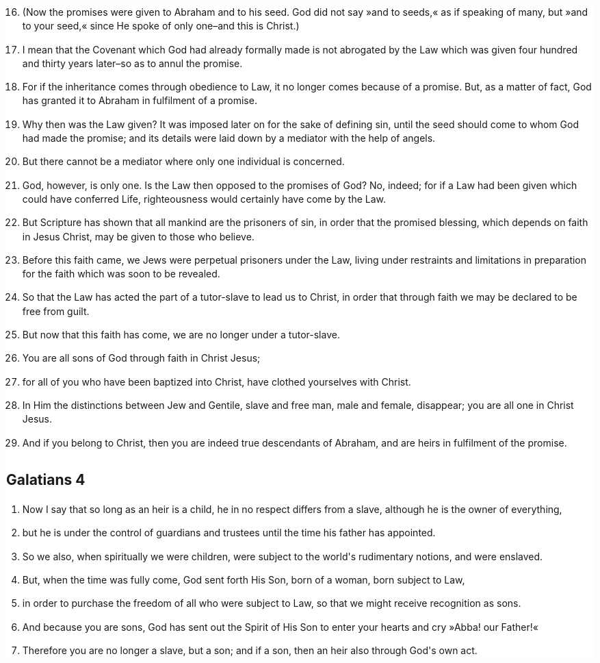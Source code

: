 16. (Now the promises were given to Abraham and to his seed. God did not say »and to seeds,« as if speaking of many, but »and to your seed,« since He spoke of only one–and this is Christ.)

17. I mean that the Covenant which God had already formally made is not abrogated by the Law which was given four hundred and thirty years later–so as to annul the promise.

18. For if the inheritance comes through obedience to Law, it no longer comes because of a promise. But, as a matter of fact, God has granted it to Abraham in fulfilment of a promise.

19. Why then was the Law given? It was imposed later on for the sake of defining sin, until the seed should come to whom God had made the promise; and its details were laid down by a mediator with the help of angels.

20. But there cannot be a mediator where only one individual is concerned.

21. God, however, is only one. Is the Law then opposed to the promises of God? No, indeed; for if a Law had been given which could have conferred Life, righteousness would certainly have come by the Law.

22. But Scripture has shown that all mankind are the prisoners of sin, in order that the promised blessing, which depends on faith in Jesus Christ, may be given to those who believe.

23. Before this faith came, we Jews were perpetual prisoners under the Law, living under restraints and limitations in preparation for the faith which was soon to be revealed.

24. So that the Law has acted the part of a tutor-slave to lead us to Christ, in order that through faith we may be declared to be free from guilt.

25. But now that this faith has come, we are no longer under a tutor-slave.

26. You are all sons of God through faith in Christ Jesus;

27. for all of you who have been baptized into Christ, have clothed yourselves with Christ.

28. In Him the distinctions between Jew and Gentile, slave and free man, male and female, disappear; you are all one in Christ Jesus.

29. And if you belong to Christ, then you are indeed true descendants of Abraham, and are heirs in fulfilment of the promise.

## Galatians 4

1. Now I say that so long as an heir is a child, he in no respect differs from a slave, although he is the owner of everything,

2. but he is under the control of guardians and trustees until the time his father has appointed.

3. So we also, when spiritually we were children, were subject to the world's rudimentary notions, and were enslaved.

4. But, when the time was fully come, God sent forth His Son, born of a woman, born subject to Law,

5. in order to purchase the freedom of all who were subject to Law, so that we might receive recognition as sons.

6. And because you are sons, God has sent out the Spirit of His Son to enter your hearts and cry »Abba! our Father!«

7. Therefore you are no longer a slave, but a son; and if a son, then an heir also through God's own act.

